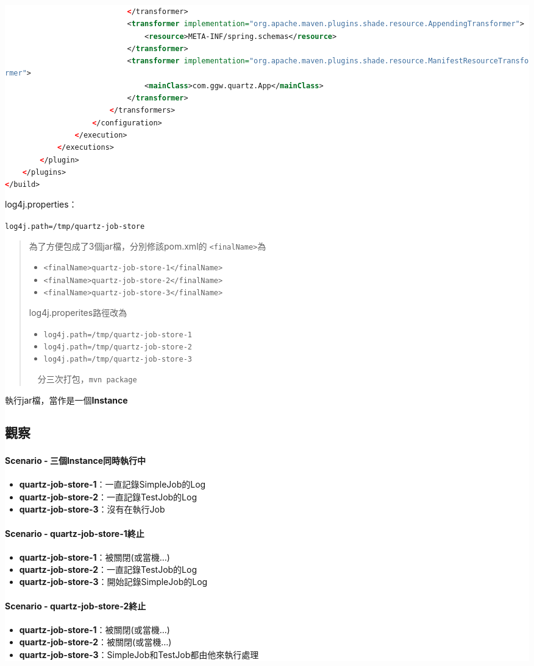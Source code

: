 ``` xml
                            </transformer>
                            <transformer implementation="org.apache.maven.plugins.shade.resource.AppendingTransformer">
                                <resource>META-INF/spring.schemas</resource>
                            </transformer>
                            <transformer implementation="org.apache.maven.plugins.shade.resource.ManifestResourceTransformer">
                                <mainClass>com.ggw.quartz.App</mainClass>
                            </transformer>
                        </transformers>
                    </configuration>
                </execution>
            </executions>
        </plugin>
    </plugins>
</build>
```

log4j.properties：
``` properties
log4j.path=/tmp/quartz-job-store
```

> 為了方便包成了3個jar檔，分別修該pom.xml的 ```<finalName>```為
> * ``` <finalName>quartz-job-store-1</finalName> ```
> * ``` <finalName>quartz-job-store-2</finalName> ```
> * ``` <finalName>quartz-job-store-3</finalName> ```
> 
> log4j.properites路徑改為
> * ``` log4j.path=/tmp/quartz-job-store-1 ```
> * ``` log4j.path=/tmp/quartz-job-store-2 ```
> * ``` log4j.path=/tmp/quartz-job-store-3 ```
> 
>　分三次打包，``` mvn package ```

執行jar檔，當作是一個**Instance**

## 觀察

#### Scenario - 三個**Instance**同時執行中
* **quartz-job-store-1**：一直記錄SimpleJob的Log
* **quartz-job-store-2**：一直記錄TestJob的Log
* **quartz-job-store-3**：沒有在執行Job

#### Scenario - **quartz-job-store-1**終止
* **quartz-job-store-1**：被關閉(或當機...)
* **quartz-job-store-2**：一直記錄TestJob的Log
* **quartz-job-store-3**：開始記錄SimpleJob的Log

#### Scenario - **quartz-job-store-2**終止
* **quartz-job-store-1**：被關閉(或當機...)
* **quartz-job-store-2**：被關閉(或當機...)
* **quartz-job-store-3**：SimpleJob和TestJob都由他來執行處理
